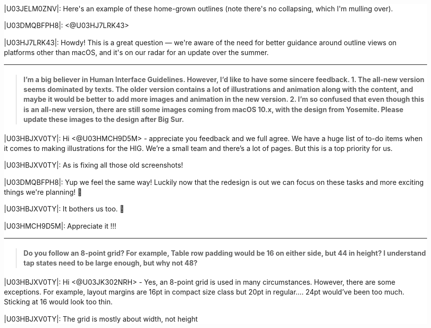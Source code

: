 
|U03JELM0ZNV|:
Here's an example of these home-grown outlines (note there's no collapsing, which I'm mulling over).

|U03DMQBFPH8|:
<@U03HJ7LRK43>

|U03HJ7LRK43|:
Howdy! This is a great question — we're aware of the need for better guidance around outline views on platforms other than macOS, and it's on our radar for an update over the summer.

--- 
> ####  I’m a big believer in Human Interface Guidelines. However, I’d like to have some sincere feedback.   1. The all-new version seems dominated by texts. The older version contains a lot of illustrations and animation along with the content, and maybe it would be better to add more images and animation in the new version.   2. I’m so confused that even though this is an all-new version, there are still some images coming from macOS 10.x, with the design from Yosemite. Please update these images to the design after Big Sur.


|U03HBJXV0TY|:
Hi <@U03HMCH9D5M> - appreciate you feedback and we full agree. We have a huge list of to-do items when it comes to making illustrations for the HIG. We’re a small team and there’s a lot of pages. But this is a top priority for us.

|U03HBJXV0TY|:
As is fixing all those old screenshots!

|U03DMQBFPH8|:
Yup we feel the same way! Luckily now that the redesign is out we can focus on these tasks and more exciting things we're planning! :slightly_smiling_face:

|U03HBJXV0TY|:
It bothers us too. :slightly_smiling_face:

|U03HMCH9D5M|:
Appreciate it !!!

--- 
> ####  Do you follow an 8-point grid? For example, Table row padding would be 16 on either side, but 44 in height? I understand tap states need to be large enough, but why not 48?


|U03HBJXV0TY|:
Hi <@U03JK302NRH> - Yes, an 8-point grid is used in many circumstances. However, there are some exceptions. For example, layout margins are 16pt in compact size class but 20pt in regular…. 24pt would’ve been too much. Sticking at 16 would look too thin.

|U03HBJXV0TY|:
The grid is mostly about width, not height
